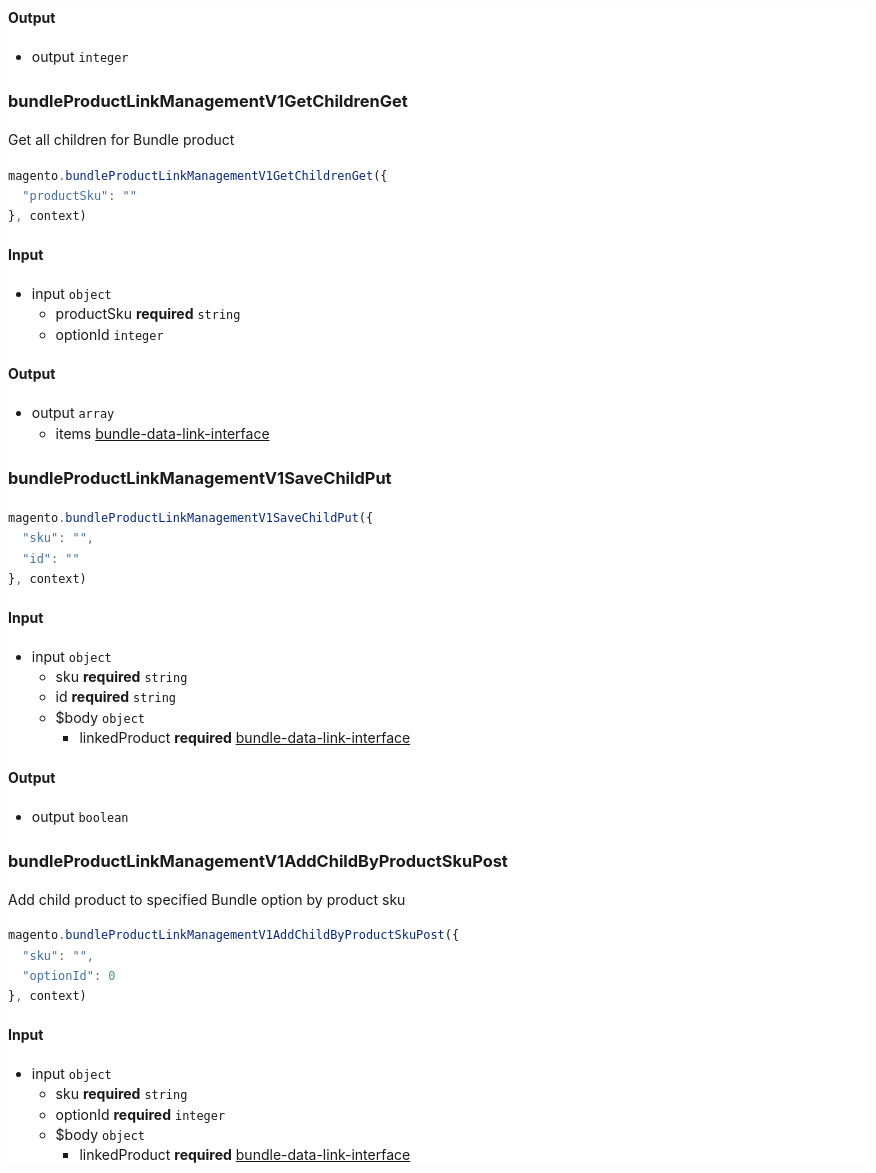 #### Output
* output `integer`

### bundleProductLinkManagementV1GetChildrenGet
Get all children for Bundle product


```js
magento.bundleProductLinkManagementV1GetChildrenGet({
  "productSku": ""
}, context)
```

#### Input
* input `object`
  * productSku **required** `string`
  * optionId `integer`

#### Output
* output `array`
  * items [bundle-data-link-interface](#bundle-data-link-interface)

### bundleProductLinkManagementV1SaveChildPut



```js
magento.bundleProductLinkManagementV1SaveChildPut({
  "sku": "",
  "id": ""
}, context)
```

#### Input
* input `object`
  * sku **required** `string`
  * id **required** `string`
  * $body `object`
    * linkedProduct **required** [bundle-data-link-interface](#bundle-data-link-interface)

#### Output
* output `boolean`

### bundleProductLinkManagementV1AddChildByProductSkuPost
Add child product to specified Bundle option by product sku


```js
magento.bundleProductLinkManagementV1AddChildByProductSkuPost({
  "sku": "",
  "optionId": 0
}, context)
```

#### Input
* input `object`
  * sku **required** `string`
  * optionId **required** `integer`
  * $body `object`
    * linkedProduct **required** [bundle-data-link-interface](#bundle-data-link-interface)
